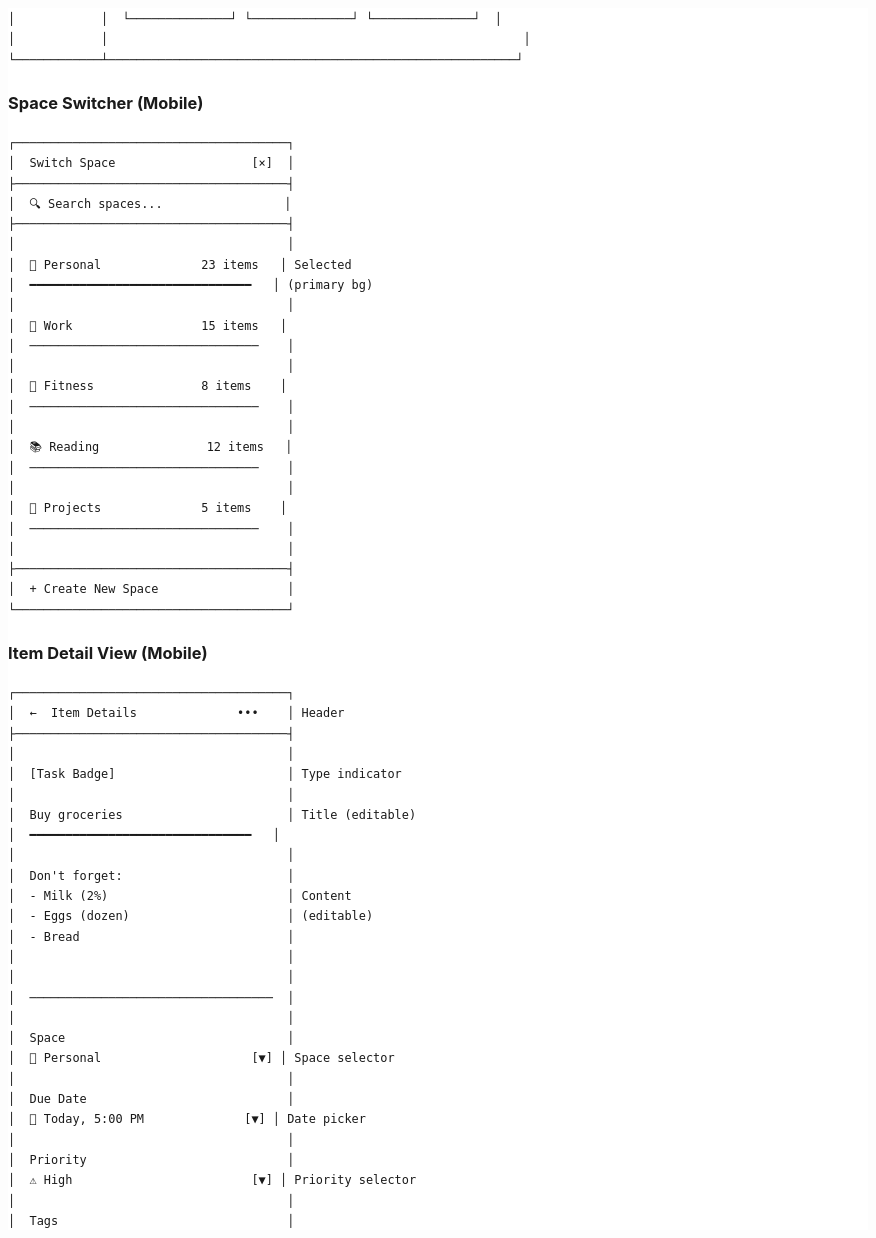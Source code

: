 ```
│            │  └──────────────┘ └──────────────┘ └──────────────┘  │
│            │                                                          │
└────────────┴─────────────────────────────────────────────────────────┘
```

### Space Switcher (Mobile)

```
┌──────────────────────────────────────┐
│  Switch Space                   [×]  │
├──────────────────────────────────────┤
│  🔍 Search spaces...                 │
├──────────────────────────────────────┤
│                                      │
│  📍 Personal              23 items   │ Selected
│  ━━━━━━━━━━━━━━━━━━━━━━━━━━━━━━━   │ (primary bg)
│                                      │
│  💼 Work                  15 items   │
│  ────────────────────────────────    │
│                                      │
│  🏃 Fitness               8 items    │
│  ────────────────────────────────    │
│                                      │
│  📚 Reading               12 items   │
│  ────────────────────────────────    │
│                                      │
│  🎨 Projects              5 items    │
│  ────────────────────────────────    │
│                                      │
├──────────────────────────────────────┤
│  + Create New Space                  │
└──────────────────────────────────────┘
```

### Item Detail View (Mobile)

```
┌──────────────────────────────────────┐
│  ←  Item Details              •••    │ Header
├──────────────────────────────────────┤
│                                      │
│  [Task Badge]                        │ Type indicator
│                                      │
│  Buy groceries                       │ Title (editable)
│  ━━━━━━━━━━━━━━━━━━━━━━━━━━━━━━━   │
│                                      │
│  Don't forget:                       │
│  - Milk (2%)                         │ Content
│  - Eggs (dozen)                      │ (editable)
│  - Bread                             │
│                                      │
│                                      │
│  ──────────────────────────────────  │
│                                      │
│  Space                               │
│  📍 Personal                     [▼] │ Space selector
│                                      │
│  Due Date                            │
│  📅 Today, 5:00 PM              [▼] │ Date picker
│                                      │
│  Priority                            │
│  ⚠️ High                         [▼] │ Priority selector
│                                      │
│  Tags                                │
```